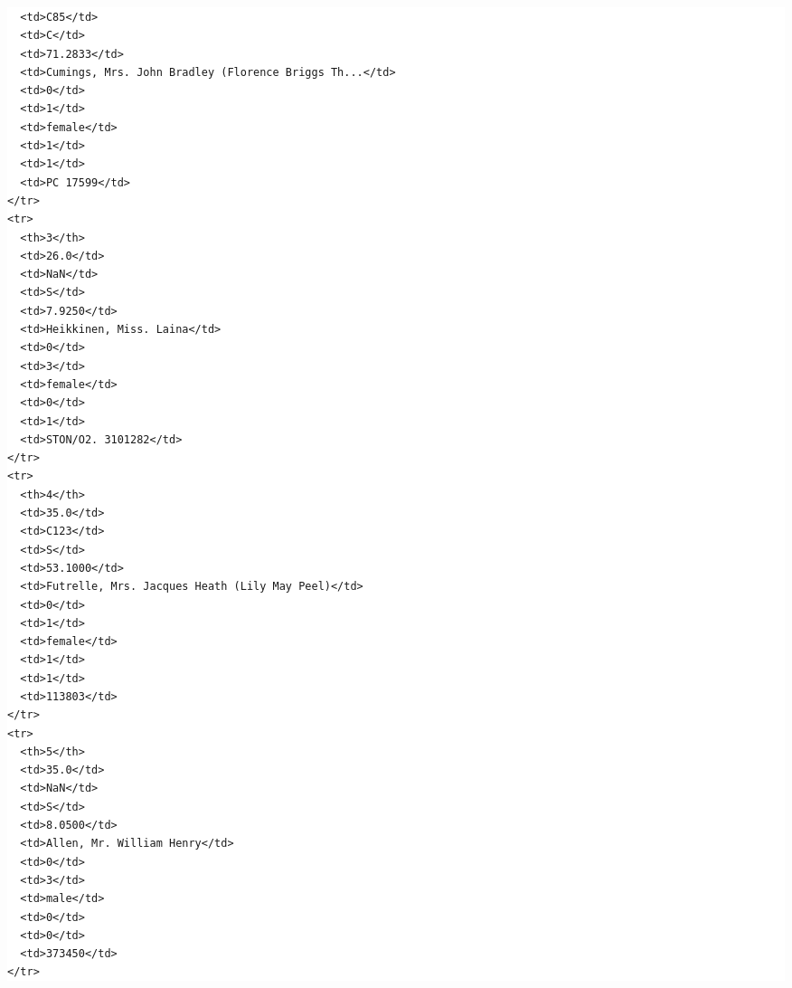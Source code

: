       <td>C85</td>
      <td>C</td>
      <td>71.2833</td>
      <td>Cumings, Mrs. John Bradley (Florence Briggs Th...</td>
      <td>0</td>
      <td>1</td>
      <td>female</td>
      <td>1</td>
      <td>1</td>
      <td>PC 17599</td>
    </tr>
    <tr>
      <th>3</th>
      <td>26.0</td>
      <td>NaN</td>
      <td>S</td>
      <td>7.9250</td>
      <td>Heikkinen, Miss. Laina</td>
      <td>0</td>
      <td>3</td>
      <td>female</td>
      <td>0</td>
      <td>1</td>
      <td>STON/O2. 3101282</td>
    </tr>
    <tr>
      <th>4</th>
      <td>35.0</td>
      <td>C123</td>
      <td>S</td>
      <td>53.1000</td>
      <td>Futrelle, Mrs. Jacques Heath (Lily May Peel)</td>
      <td>0</td>
      <td>1</td>
      <td>female</td>
      <td>1</td>
      <td>1</td>
      <td>113803</td>
    </tr>
    <tr>
      <th>5</th>
      <td>35.0</td>
      <td>NaN</td>
      <td>S</td>
      <td>8.0500</td>
      <td>Allen, Mr. William Henry</td>
      <td>0</td>
      <td>3</td>
      <td>male</td>
      <td>0</td>
      <td>0</td>
      <td>373450</td>
    </tr>
  </tbody>
</table>
</div>
